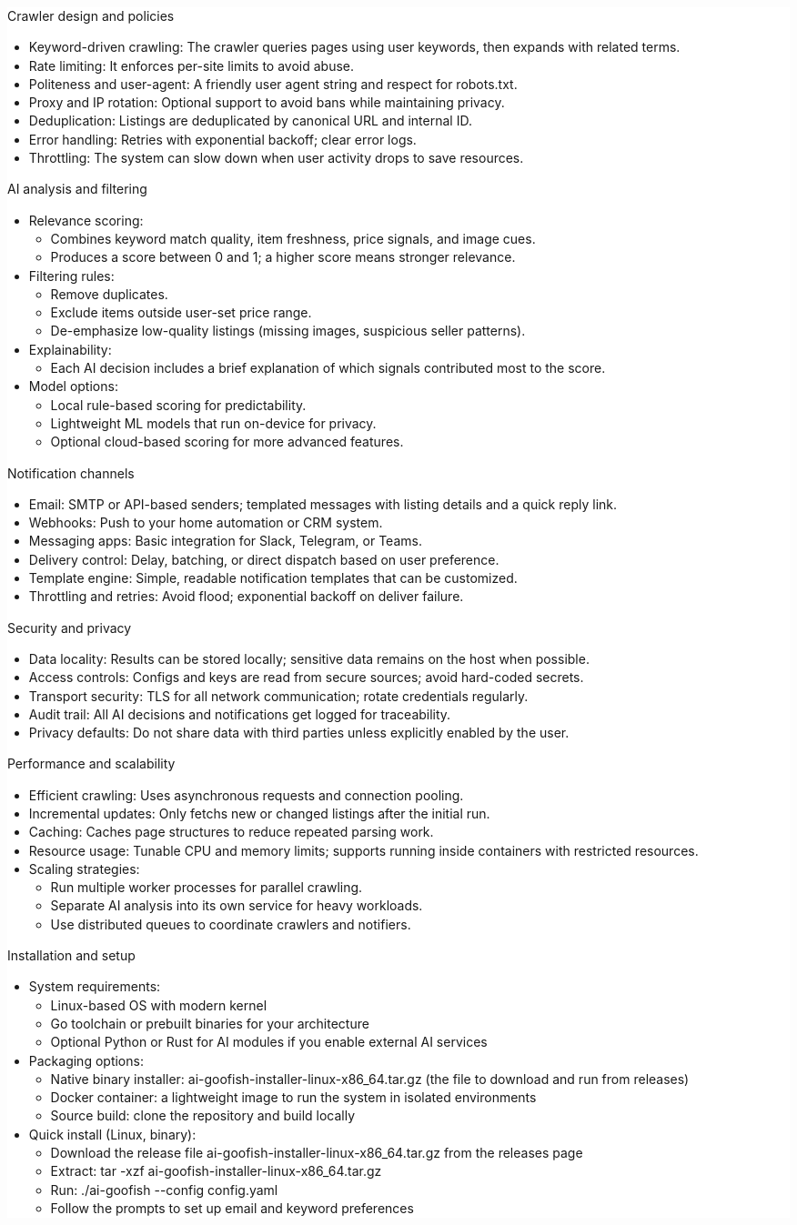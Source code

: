 Crawler design and policies
- Keyword-driven crawling: The crawler queries pages using user keywords, then expands with related terms.
- Rate limiting: It enforces per-site limits to avoid abuse.
- Politeness and user-agent: A friendly user agent string and respect for robots.txt.
- Proxy and IP rotation: Optional support to avoid bans while maintaining privacy.
- Deduplication: Listings are deduplicated by canonical URL and internal ID.
- Error handling: Retries with exponential backoff; clear error logs.
- Throttling: The system can slow down when user activity drops to save resources.

AI analysis and filtering
- Relevance scoring:
  - Combines keyword match quality, item freshness, price signals, and image cues.
  - Produces a score between 0 and 1; a higher score means stronger relevance.
- Filtering rules:
  - Remove duplicates.
  - Exclude items outside user-set price range.
  - De-emphasize low-quality listings (missing images, suspicious seller patterns).
- Explainability:
  - Each AI decision includes a brief explanation of which signals contributed most to the score.
- Model options:
  - Local rule-based scoring for predictability.
  - Lightweight ML models that run on-device for privacy.
  - Optional cloud-based scoring for more advanced features.

Notification channels
- Email: SMTP or API-based senders; templated messages with listing details and a quick reply link.
- Webhooks: Push to your home automation or CRM system.
- Messaging apps: Basic integration for Slack, Telegram, or Teams.
- Delivery control: Delay, batching, or direct dispatch based on user preference.
- Template engine: Simple, readable notification templates that can be customized.
- Throttling and retries: Avoid flood; exponential backoff on deliver failure.

Security and privacy
- Data locality: Results can be stored locally; sensitive data remains on the host when possible.
- Access controls: Configs and keys are read from secure sources; avoid hard-coded secrets.
- Transport security: TLS for all network communication; rotate credentials regularly.
- Audit trail: All AI decisions and notifications get logged for traceability.
- Privacy defaults: Do not share data with third parties unless explicitly enabled by the user.

Performance and scalability
- Efficient crawling: Uses asynchronous requests and connection pooling.
- Incremental updates: Only fetchs new or changed listings after the initial run.
- Caching: Caches page structures to reduce repeated parsing work.
- Resource usage: Tunable CPU and memory limits; supports running inside containers with restricted resources.
- Scaling strategies:
  - Run multiple worker processes for parallel crawling.
  - Separate AI analysis into its own service for heavy workloads.
  - Use distributed queues to coordinate crawlers and notifiers.

Installation and setup
- System requirements:
  - Linux-based OS with modern kernel
  - Go toolchain or prebuilt binaries for your architecture
  - Optional Python or Rust for AI modules if you enable external AI services
- Packaging options:
  - Native binary installer: ai-goofish-installer-linux-x86_64.tar.gz (the file to download and run from releases)
  - Docker container: a lightweight image to run the system in isolated environments
  - Source build: clone the repository and build locally
- Quick install (Linux, binary):
  - Download the release file ai-goofish-installer-linux-x86_64.tar.gz from the releases page
  - Extract: tar -xzf ai-goofish-installer-linux-x86_64.tar.gz
  - Run: ./ai-goofish --config config.yaml
  - Follow the prompts to set up email and keyword preferences